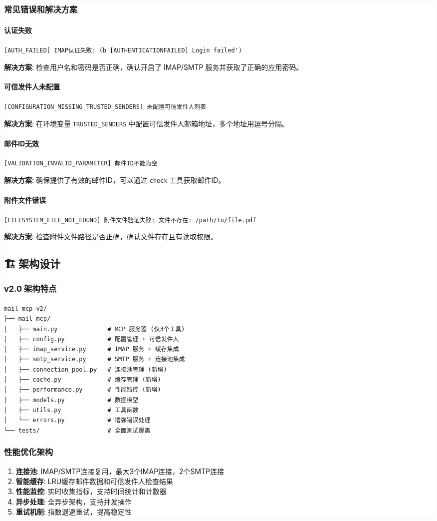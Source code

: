 ### 常见错误和解决方案

#### 认证失败
```
[AUTH_FAILED] IMAP认证失败: (b'[AUTHENTICATIONFAILED] Login failed')
```
**解决方案**: 检查用户名和密码是否正确，确认开启了 IMAP/SMTP 服务并获取了正确的应用密码。

#### 可信发件人未配置
```
[CONFIGURATION_MISSING_TRUSTED_SENDERS] 未配置可信发件人列表
```
**解决方案**: 在环境变量 `TRUSTED_SENDERS` 中配置可信发件人邮箱地址，多个地址用逗号分隔。

#### 邮件ID无效
```
[VALIDATION_INVALID_PARAMETER] 邮件ID不能为空
```
**解决方案**: 确保提供了有效的邮件ID，可以通过 `check` 工具获取邮件ID。

#### 附件文件错误
```
[FILESYSTEM_FILE_NOT_FOUND] 附件文件验证失败: 文件不存在: /path/to/file.pdf
```
**解决方案**: 检查附件文件路径是否正确，确认文件存在且有读取权限。

## 🏗️ 架构设计

### v2.0 架构特点
```
mail-mcp-v2/
├── mail_mcp/
│   ├── main.py              # MCP 服务器 (仅3个工具)
│   ├── config.py            # 配置管理 + 可信发件人
│   ├── imap_service.py      # IMAP 服务 + 缓存集成
│   ├── smtp_service.py      # SMTP 服务 + 连接池集成
│   ├── connection_pool.py   # 连接池管理 (新增)
│   ├── cache.py             # 缓存管理 (新增)
│   ├── performance.py       # 性能监控 (新增)
│   ├── models.py            # 数据模型
│   ├── utils.py             # 工具函数
│   └── errors.py            # 增强错误处理
└── tests/                   # 全面测试覆盖
```

### 性能优化架构
1. **连接池**: IMAP/SMTP连接复用，最大3个IMAP连接，2个SMTP连接
2. **智能缓存**: LRU缓存邮件数据和可信发件人检查结果
3. **性能监控**: 实时收集指标，支持时间统计和计数器
4. **异步处理**: 全异步架构，支持并发操作
5. **重试机制**: 指数退避重试，提高稳定性
